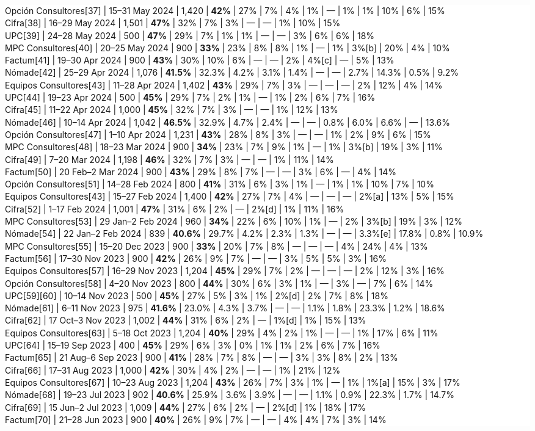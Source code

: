 Opción Consultores[37] | 15–31 May 2024  | 1,420  | **42%** | 27%  | 7%  | 4%  | 1%  | —  | 1%  | 1%  | 10%  | 6%  | 15%   
Cifra[38] | 16–29 May 2024  | 1,501  | **47%** | 32%  | 7%  | 3%  | —  | —  | 1%  | 10%  | 15%   
UPC[39] | 24–28 May 2024  | 500  | **47%** | 29%  | 7%  | 1%  | 1%  | —  | —  | 3%  | 6%  | 6%  | 18%   
MPC Consultores[40] | 20–25 May 2024  | 900  | **33%** | 23%  | 8%  | 8%  | 1%  | —  | 1%  | 3%[b] | 20%  | 4%  | 10%   
Factum[41] | 19–30 Apr 2024  | 900  | **43%** | 30%  | 10%  | 6%  | —  | —  | 2%  | 4%[c] | —  | 5%  | 13%   
Nómade[42] | 25–29 Apr 2024  | 1,076  | **41.5%** | 32.3%  | 4.2%  | 3.1%  | 1.4%  | —  | —  | 2.7%  | 14.3%  | 0.5%  | 9.2%   
Equipos Consultores[43] | 11–28 Apr 2024  | 1,402  | **43%** | 29%  | 7%  | 3%  | —  | —  | —  | 2%  | 12%  | 4%  | 14%   
UPC[44] | 19–23 Apr 2024  | 500  | **45%** | 29%  | 7%  | 2%  | 1%  | —  | 1%  | 2%  | 6%  | 7%  | 16%   
Cifra[45] | 11–22 Apr 2024  | 1,000  | **45%** | 32%  | 7%  | 3%  | —  | —  | 1%  | 12%  | 13%   
Nómade[46] | 10–14 Apr 2024  | 1,042  | **46.5%** | 32.9%  | 4.7%  | 2.4%  | —  | —  | 0.8%  | 6.0%  | 6.6%  | —  | 13.6%   
Opción Consultores[47] | 1–10 Apr 2024  | 1,231  | **43%** | 28%  | 8%  | 3%  | —  | —  | 1%  | 2%  | 9%  | 6%  | 15%   
MPC Consultores[48] | 18–23 Mar 2024  | 900  | **34%** | 23%  | 7%  | 9%  | 1%  | —  | 1%  | 3%[b] | 19%  | 3%  | 11%   
Cifra[49] | 7–20 Mar 2024  | 1,198  | **46%** | 32%  | 7%  | 3%  | —  | —  | 1%  | 11%  | 14%   
Factum[50] | 20 Feb–2 Mar 2024  | 900  | **43%** | 29%  | 8%  | 7%  | —  | —  | 3%  | 6%  | —  | 4%  | 14%   
Opción Consultores[51] | 14–28 Feb 2024  | 800  | **41%** | 31%  | 6%  | 3%  | 1%  | —  | 1%  | 1%  | 10%  | 7%  | 10%   
Equipos Consultores[43] | 15–27 Feb 2024  | 1,400  | **42%** | 27%  | 7%  | 4%  | —  | —  | —  | 2%[a] | 13%  | 5%  | 15%   
Cifra[52] | 1–17 Feb 2024  | 1,001  | **47%** | 31%  | 6%  | 2%  | —  | 2%[d] | 1%  | 11%  | 16%   
MPC Consultores[53] | 29 Jan–2 Feb 2024  | 960  | **34%** | 22%  | 6%  | 10%  | 1%  | —  | 2%  | 3%[b] | 19%  | 3%  | 12%   
Nómade[54] | 22 Jan–2 Feb 2024  | 839  | **40.6%** | 29.7%  | 4.2%  | 2.3%  | 1.3%  | —  | —  | 3.3%[e] | 17.8%  | 0.8%  | 10.9%   
MPC Consultores[55] | 15–20 Dec 2023  | 900  | **33%** | 20%  | 7%  | 8%  | —  | —  | —  | 4%  | 24%  | 4%  | 13%   
Factum[56] | 17–30 Nov 2023  | 900  | **42%** | 26%  | 9%  | 7%  | —  | —  | 3%  | 5%  | 5%  | 3%  | 16%   
Equipos Consultores[57] | 16–29 Nov 2023  | 1,204  | **45%** | 29%  | 7%  | 2%  | —  | —  | —  | 2%  | 12%  | 3%  | 16%   
Opción Consultores[58] | 4–20 Nov 2023  | 800  | **44%** | 30%  | 6%  | 3%  | 1%  | —  | 3%  | —  | 7%  | 6%  | 14%   
UPC[59][60] | 10–14 Nov 2023  | 500  | **45%** | 27%  | 5%  | 3%  | 1%  | 2%[d] | 2%  | 7%  | 8%  | 18%   
Nómade[61] | 6–11 Nov 2023  | 975  | **41.6%** | 23.0%  | 4.3%  | 3.7%  | —  | —  | 1.1%  | 1.8%  | 23.3%  | 1.2%  | 18.6%   
Cifra[62] | 17 Oct–3 Nov 2023  | 1,002  | **44%** | 31%  | 6%  | 2%  | —  | 1%[d] | 1%  | 15%  | 13%   
Equipos Consultores[63] | 5–18 Oct 2023  | 1,204  | **40%** | 29%  | 4%  | 2%  | 1%  | —  | —  | 1%  | 17%  | 6%  | 11%   
UPC[64] | 15–19 Sep 2023  | 400  | **45%** | 29%  | 6%  | 3%  | 0%  | 1%  | 1%  | 2%  | 6%  | 7%  | 16%   
Factum[65] | 21 Aug–6 Sep 2023  | 900  | **41%** | 28%  | 7%  | 8%  | —  | —  | 3%  | 3%  | 8%  | 2%  | 13%   
Cifra[66] | 17–31 Aug 2023  | 1,000  | **42%** | 30%  | 4%  | 2%  | —  | —  | 1%  | 21%  | 12%   
Equipos Consultores[67] | 10–23 Aug 2023  | 1,204  | **43%** | 26%  | 7%  | 3%  | 1%  | —  | 1%  | 1%[a] | 15%  | 3%  | 17%   
Nómade[68] | 19–23 Jul 2023  | 902  | **40.6%** | 25.9%  | 3.6%  | 3.9%  | —  | —  | 1.1%  | 0.9%  | 22.3%  | 1.7%  | 14.7%   
Cifra[69] | 15 Jun–2 Jul 2023  | 1,009  | **44%** | 27%  | 6%  | 2%  | —  | 2%[d] | 1%  | 18%  | 17%   
Factum[70] | 21–28 Jun 2023  | 900  | **40%** | 26%  | 9%  | 7%  | —  | —  | 4%  | 4%  | 7%  | 3%  | 14%   
